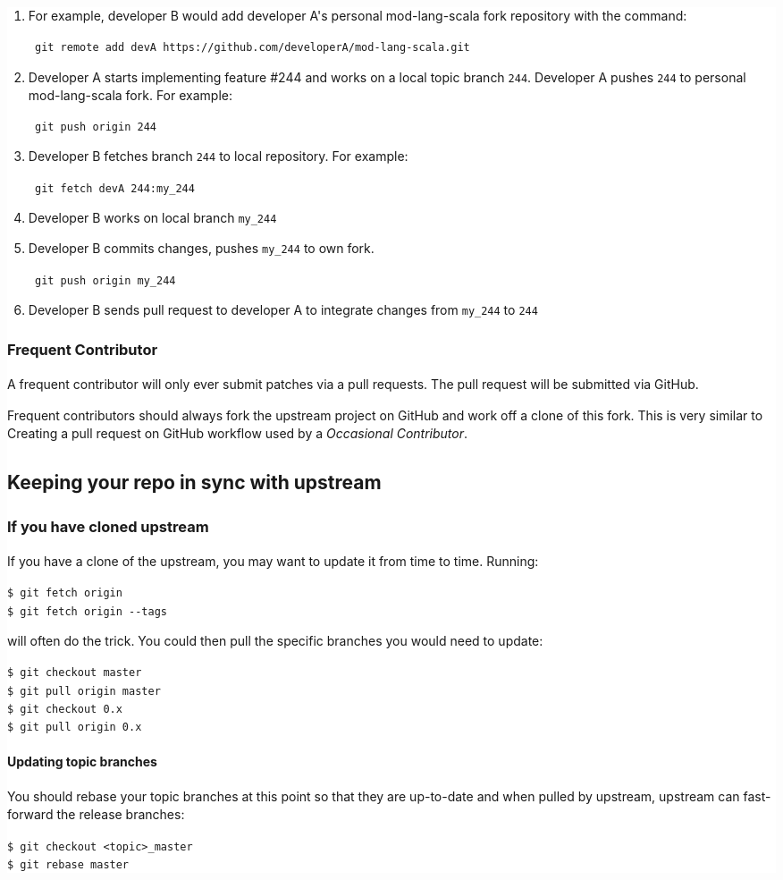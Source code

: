 1. For example, developer B would add developer A's personal mod-lang-scala
fork repository with the command:

        git remote add devA https://github.com/developerA/mod-lang-scala.git

2. Developer A starts implementing feature #244 and works on a local topic
branch `244`. Developer A pushes `244` to personal mod-lang-scala fork.
For example:

        git push origin 244

3. Developer B fetches branch `244` to local repository. For example:

        git fetch devA 244:my_244

4. Developer B works on local branch `my_244`
5. Developer B commits changes, pushes `my_244` to own fork.

        git push origin my_244

6. Developer B sends pull request to developer A to integrate changes
from `my_244` to `244`

### Frequent Contributor

A frequent contributor will only ever submit patches via a pull requests.
The pull request will be submitted via GitHub.

Frequent contributors should always fork the upstream project on GitHub and
work off a clone of this fork. This is very similar to Creating a pull
request on GitHub workflow used by a *Occasional Contributor*.

## Keeping your repo in sync with upstream

### If you have cloned upstream

If you have a clone of the upstream, you may want to update it from time to
time. Running:

    $ git fetch origin
    $ git fetch origin --tags

will often do the trick. You could then pull the specific branches you would
need to update:

    $ git checkout master
    $ git pull origin master
    $ git checkout 0.x
    $ git pull origin 0.x

#### Updating topic branches
You should rebase your topic branches at this point so that they are
up-to-date and when pulled by upstream, upstream can fast-forward the release
branches:

    $ git checkout <topic>_master
    $ git rebase master

